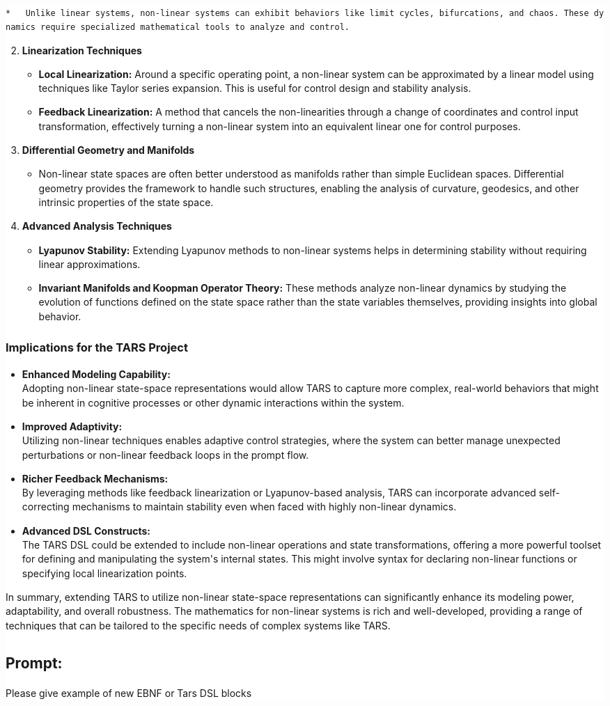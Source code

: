     *   Unlike linear systems, non-linear systems can exhibit behaviors like limit cycles, bifurcations, and chaos. These dynamics require specialized mathematical tools to analyze and control.
        
2.  **Linearization Techniques**
    
    *   **Local Linearization:** Around a specific operating point, a non-linear system can be approximated by a linear model using techniques like Taylor series expansion. This is useful for control design and stability analysis.
        
    *   **Feedback Linearization:** A method that cancels the non-linearities through a change of coordinates and control input transformation, effectively turning a non-linear system into an equivalent linear one for control purposes.
        
3.  **Differential Geometry and Manifolds**
    
    *   Non-linear state spaces are often better understood as manifolds rather than simple Euclidean spaces. Differential geometry provides the framework to handle such structures, enabling the analysis of curvature, geodesics, and other intrinsic properties of the state space.
        
4.  **Advanced Analysis Techniques**
    
    *   **Lyapunov Stability:** Extending Lyapunov methods to non-linear systems helps in determining stability without requiring linear approximations.
        
    *   **Invariant Manifolds and Koopman Operator Theory:** These methods analyze non-linear dynamics by studying the evolution of functions defined on the state space rather than the state variables themselves, providing insights into global behavior.
        

### Implications for the TARS Project

*   **Enhanced Modeling Capability:**  
    Adopting non-linear state-space representations would allow TARS to capture more complex, real-world behaviors that might be inherent in cognitive processes or other dynamic interactions within the system.
    
*   **Improved Adaptivity:**  
    Utilizing non-linear techniques enables adaptive control strategies, where the system can better manage unexpected perturbations or non-linear feedback loops in the prompt flow.
    
*   **Richer Feedback Mechanisms:**  
    By leveraging methods like feedback linearization or Lyapunov-based analysis, TARS can incorporate advanced self-correcting mechanisms to maintain stability even when faced with highly non-linear dynamics.
    
*   **Advanced DSL Constructs:**  
    The TARS DSL could be extended to include non-linear operations and state transformations, offering a more powerful toolset for defining and manipulating the system's internal states. This might involve syntax for declaring non-linear functions or specifying local linearization points.
    

In summary, extending TARS to utilize non-linear state-space representations can significantly enhance its modeling power, adaptability, and overall robustness. The mathematics for non-linear systems is rich and well-developed, providing a range of techniques that can be tailored to the specific needs of complex systems like TARS.

## Prompt:
Please give example of new EBNF or Tars DSL blocks
